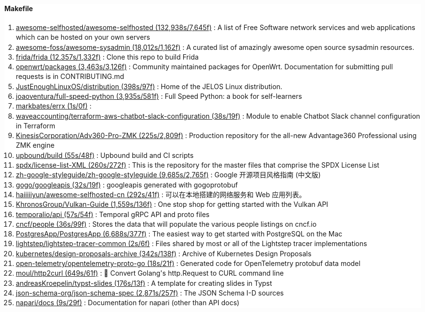 #### Makefile
1. [awesome-selfhosted/awesome-selfhosted (132,938s/7,645f)](https://github.com/awesome-selfhosted/awesome-selfhosted) : A list of Free Software network services and web applications which can be hosted on your own servers
2. [awesome-foss/awesome-sysadmin (18,012s/1,162f)](https://github.com/awesome-foss/awesome-sysadmin) : A curated list of amazingly awesome open source sysadmin resources.
3. [frida/frida (12,357s/1,332f)](https://github.com/frida/frida) : Clone this repo to build Frida
4. [openwrt/packages (3,463s/3,126f)](https://github.com/openwrt/packages) : Community maintained packages for OpenWrt. Documentation for submitting pull requests is in CONTRIBUTING.md
5. [JustEnoughLinuxOS/distribution (398s/97f)](https://github.com/JustEnoughLinuxOS/distribution) : Home of the JELOS Linux distribution.
6. [joaoventura/full-speed-python (3,935s/581f)](https://github.com/joaoventura/full-speed-python) : Full Speed Python: a book for self-learners
7. [markbates/errx (1s/0f)](https://github.com/markbates/errx) : 
8. [waveaccounting/terraform-aws-chatbot-slack-configuration (38s/19f)](https://github.com/waveaccounting/terraform-aws-chatbot-slack-configuration) : Module to enable Chatbot Slack channel configuration in Terraform
9. [KinesisCorporation/Adv360-Pro-ZMK (225s/2,809f)](https://github.com/KinesisCorporation/Adv360-Pro-ZMK) : Production repository for the all-new Advantage360 Professional using ZMK engine
10. [upbound/build (55s/48f)](https://github.com/upbound/build) : Upbound build and CI scripts
11. [spdx/license-list-XML (260s/272f)](https://github.com/spdx/license-list-XML) : This is the repository for the master files that comprise the SPDX License List
12. [zh-google-styleguide/zh-google-styleguide (9,685s/2,765f)](https://github.com/zh-google-styleguide/zh-google-styleguide) : Google 开源项目风格指南 (中文版)
13. [gogo/googleapis (32s/19f)](https://github.com/gogo/googleapis) : googleapis generated with gogoprotobuf
14. [haiiiiiyun/awesome-selfhosted-cn (292s/41f)](https://github.com/haiiiiiyun/awesome-selfhosted-cn) : 可以在本地搭建的网络服务和 Web 应用列表。
15. [KhronosGroup/Vulkan-Guide (1,559s/136f)](https://github.com/KhronosGroup/Vulkan-Guide) : One stop shop for getting started with the Vulkan API
16. [temporalio/api (57s/54f)](https://github.com/temporalio/api) : Temporal gRPC API and proto files
17. [cncf/people (36s/99f)](https://github.com/cncf/people) : Stores the data that will populate the various people listings on cncf.io
18. [PostgresApp/PostgresApp (6,688s/377f)](https://github.com/PostgresApp/PostgresApp) : The easiest way to get started with PostgreSQL on the Mac
19. [lightstep/lightstep-tracer-common (2s/6f)](https://github.com/lightstep/lightstep-tracer-common) : Files shared by most or all of the Lightstep tracer implementations
20. [kubernetes/design-proposals-archive (342s/138f)](https://github.com/kubernetes/design-proposals-archive) : Archive of Kubernetes Design Proposals
21. [open-telemetry/opentelemetry-proto-go (18s/21f)](https://github.com/open-telemetry/opentelemetry-proto-go) : Generated code for OpenTelemetry protobuf data model
22. [moul/http2curl (649s/61f)](https://github.com/moul/http2curl) : 📐 Convert Golang's http.Request to CURL command line
23. [andreasKroepelin/typst-slides (176s/13f)](https://github.com/andreasKroepelin/typst-slides) : A template for creating slides in Typst
24. [json-schema-org/json-schema-spec (2,871s/257f)](https://github.com/json-schema-org/json-schema-spec) : The JSON Schema I-D sources
25. [napari/docs (9s/29f)](https://github.com/napari/docs) : Documentation for napari (other than API docs)
